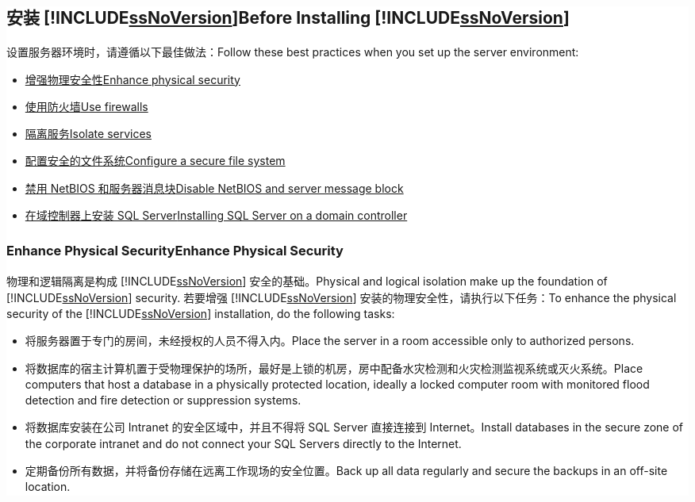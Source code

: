 ## <a name="before-installing-ssnoversion"></a><span data-ttu-id="c8934-107">安装 [!INCLUDE[ssNoVersion](../../includes/ssnoversion-md.md)]</span><span class="sxs-lookup"><span data-stu-id="c8934-107">Before Installing [!INCLUDE[ssNoVersion](../../includes/ssnoversion-md.md)]</span></span>  
 <span data-ttu-id="c8934-108">设置服务器环境时，请遵循以下最佳做法：</span><span class="sxs-lookup"><span data-stu-id="c8934-108">Follow these best practices when you set up the server environment:</span></span>  
  
-   [<span data-ttu-id="c8934-109">增强物理安全性</span><span class="sxs-lookup"><span data-stu-id="c8934-109">Enhance physical security</span></span>](#physical_security)  
  
-   [<span data-ttu-id="c8934-110">使用防火墙</span><span class="sxs-lookup"><span data-stu-id="c8934-110">Use firewalls</span></span>](#firewalls)  
  
-   [<span data-ttu-id="c8934-111">隔离服务</span><span class="sxs-lookup"><span data-stu-id="c8934-111">Isolate services</span></span>](#isolated_services)  
  
-   [<span data-ttu-id="c8934-112">配置安全的文件系统</span><span class="sxs-lookup"><span data-stu-id="c8934-112">Configure a secure file system</span></span>](#sa_with_least_privileges)  
  
-   [<span data-ttu-id="c8934-113">禁用 NetBIOS 和服务器消息块</span><span class="sxs-lookup"><span data-stu-id="c8934-113">Disable NetBIOS and server message block</span></span>](#disabled_protocols)  
  
-   [<span data-ttu-id="c8934-114">在域控制器上安装 SQL Server</span><span class="sxs-lookup"><span data-stu-id="c8934-114">Installing SQL Server on a domain controller</span></span>](../../../2014/sql-server/install/security-considerations-for-a-sql-server-installation.md#Install_DC)  
  
###  <a name="enhance-physical-security"></a><a name="physical_security"></a> <span data-ttu-id="c8934-115">Enhance Physical Security</span><span class="sxs-lookup"><span data-stu-id="c8934-115">Enhance Physical Security</span></span>  
 <span data-ttu-id="c8934-116">物理和逻辑隔离是构成 [!INCLUDE[ssNoVersion](../../includes/ssnoversion-md.md)] 安全的基础。</span><span class="sxs-lookup"><span data-stu-id="c8934-116">Physical and logical isolation make up the foundation of [!INCLUDE[ssNoVersion](../../includes/ssnoversion-md.md)] security.</span></span> <span data-ttu-id="c8934-117">若要增强 [!INCLUDE[ssNoVersion](../../includes/ssnoversion-md.md)] 安装的物理安全性，请执行以下任务：</span><span class="sxs-lookup"><span data-stu-id="c8934-117">To enhance the physical security of the [!INCLUDE[ssNoVersion](../../includes/ssnoversion-md.md)] installation, do the following tasks:</span></span>  
  
-   <span data-ttu-id="c8934-118">将服务器置于专门的房间，未经授权的人员不得入内。</span><span class="sxs-lookup"><span data-stu-id="c8934-118">Place the server in a room accessible only to authorized persons.</span></span>  
  
-   <span data-ttu-id="c8934-119">将数据库的宿主计算机置于受物理保护的场所，最好是上锁的机房，房中配备水灾检测和火灾检测监视系统或灭火系统。</span><span class="sxs-lookup"><span data-stu-id="c8934-119">Place computers that host a database in a physically protected location, ideally a locked computer room with monitored flood detection and fire detection or suppression systems.</span></span>  
  
-   <span data-ttu-id="c8934-120">将数据库安装在公司 Intranet 的安全区域中，并且不得将 SQL Server 直接连接到 Internet。</span><span class="sxs-lookup"><span data-stu-id="c8934-120">Install databases in the secure zone of the corporate intranet and do not connect your SQL Servers directly to the Internet.</span></span>  
  
-   <span data-ttu-id="c8934-121">定期备份所有数据，并将备份存储在远离工作现场的安全位置。</span><span class="sxs-lookup"><span data-stu-id="c8934-121">Back up all data regularly and secure the backups in an off-site location.</span></span>  
  